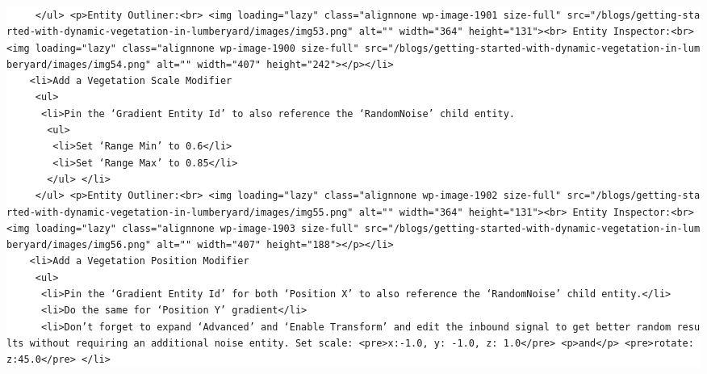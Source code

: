          </ul> <p>Entity Outliner:<br> <img loading="lazy" class="alignnone wp-image-1901 size-full" src="/blogs/getting-started-with-dynamic-vegetation-in-lumberyard/images/img53.png" alt="" width="364" height="131"><br> Entity Inspector:<br> <img loading="lazy" class="alignnone wp-image-1900 size-full" src="/blogs/getting-started-with-dynamic-vegetation-in-lumberyard/images/img54.png" alt="" width="407" height="242"></p></li> 
        <li>Add a Vegetation Scale Modifier 
         <ul> 
          <li>Pin the ‘Gradient Entity Id’ to also reference the ‘RandomNoise’ child entity. 
           <ul> 
            <li>Set ‘Range Min’ to 0.6</li> 
            <li>Set ‘Range Max’ to 0.85</li> 
           </ul> </li> 
         </ul> <p>Entity Outliner:<br> <img loading="lazy" class="alignnone wp-image-1902 size-full" src="/blogs/getting-started-with-dynamic-vegetation-in-lumberyard/images/img55.png" alt="" width="364" height="131"><br> Entity Inspector:<br> <img loading="lazy" class="alignnone wp-image-1903 size-full" src="/blogs/getting-started-with-dynamic-vegetation-in-lumberyard/images/img56.png" alt="" width="407" height="188"></p></li> 
        <li>Add a Vegetation Position Modifier 
         <ul> 
          <li>Pin the ‘Gradient Entity Id’ for both ‘Position X’ to also reference the ‘RandomNoise’ child entity.</li> 
          <li>Do the same for ‘Position Y’ gradient</li> 
          <li>Don’t forget to expand ‘Advanced’ and ‘Enable Transform’ and edit the inbound signal to get better random results without requiring an additional noise entity. Set scale: <pre>x:-1.0, y: -1.0, z: 1.0</pre> <p>and</p> <pre>rotate: z:45.0</pre> </li> 